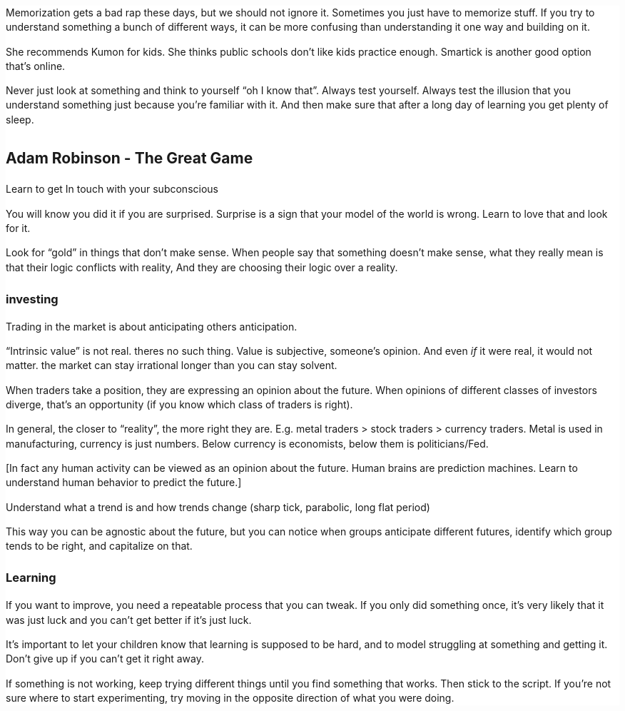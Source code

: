 Memorization gets a bad rap these days, but we should not ignore it. Sometimes you just have to memorize stuff. If you try to understand something a bunch of different ways, it can be more confusing than understanding it one way and building on it.

She recommends Kumon for kids. She thinks public schools don’t like kids practice enough. Smartick is another good option that’s online.

Never just look at something and think to yourself “oh I know that”. Always test yourself. Always test the illusion that you understand something just because you’re familiar with it. And then make sure that after a long day of learning you get plenty of sleep. 

## Adam Robinson - The Great Game

Learn to get In touch with your subconscious 

You will know you did it if you are surprised. Surprise is a sign that your model of the world is wrong. Learn to love that and look for it.

Look for “gold” in things that don’t make sense. When people say that something doesn’t make sense, what they really mean is that their logic conflicts with reality, And they are choosing their logic over a reality.

### investing

Trading in the market is about anticipating others anticipation. 

“Intrinsic value” is not real. theres no such thing. Value is subjective, someone’s opinion. And even *if* it were real, it would not matter. the market can stay irrational longer than you can stay solvent. 

When traders take a position, they are expressing an opinion about the future. When opinions of different classes of investors diverge, that’s an opportunity (if you know which class of traders is right). 

In general, the closer to “reality”, the more right they are. E.g. metal traders > stock traders > currency traders. Metal is used in manufacturing, currency is just numbers. Below currency is economists, below them is politicians/Fed. 

[In fact any human activity can be viewed as an opinion about the future. Human brains are prediction machines. Learn to understand human behavior to predict the future.]

Understand what a trend is and how trends change (sharp tick, parabolic, long flat period)

This way you can be agnostic about the future, but you can notice when groups anticipate different futures, identify which group tends to be right, and capitalize on that. 

### Learning

If you want to improve, you need a repeatable process that you can tweak. If you only did something once, it’s very likely that it was just luck and you can’t get better if it’s just luck.

It’s important to let your children know that learning is supposed to be hard, and to model struggling at something and getting it. Don’t give up if you can’t get it right away.

If something is not working, keep trying different things until you find something that works. Then stick to the script. If you’re not sure where to start experimenting, try moving in the opposite direction of what you were doing.
